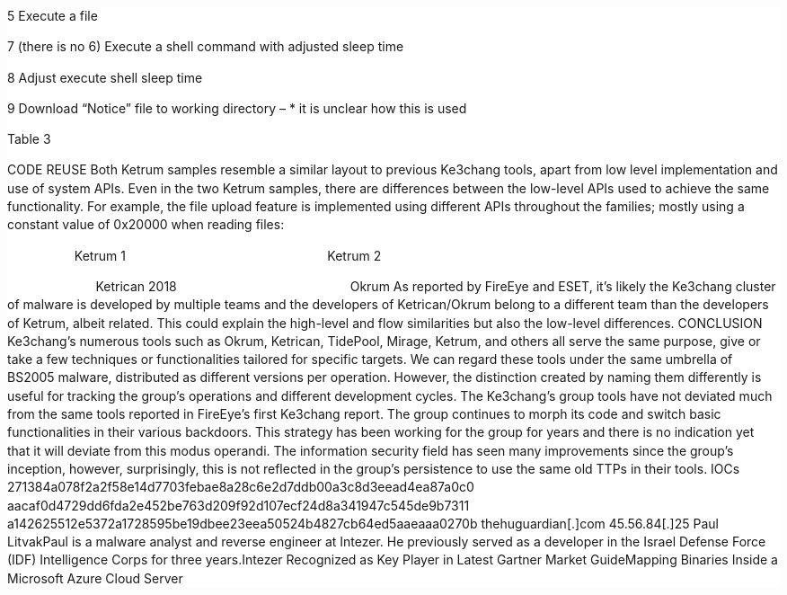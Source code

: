 
5
Execute a file


7 (there is no 6)
Execute a shell command with adjusted sleep time


8
Adjust execute shell sleep time


9
Download “Notice” file to working directory – * it is unclear how this is used



Table 3

CODE REUSE
Both Ketrum samples resemble a similar layout to previous Ke3chang tools, apart from low level implementation and use of system APIs. Even in the two Ketrum samples, there are differences between the low-level APIs used to achieve the same functionality. For example, the file upload feature is implemented using different APIs throughout the families; mostly using a constant value of 0x20000 when reading files:

                   Ketrum 1                                                         Ketrum 2

                         Ketrican 2018                                                 Okrum
As reported by FireEye and ESET, it’s likely the Ke3chang cluster of malware is developed by multiple teams and the developers of Ketrican/Okrum belong to a different team than the developers of Ketrum, albeit related. This could explain the high-level and flow similarities but also the low-level differences.
CONCLUSION
Ke3chang’s numerous tools such as Okrum, Ketrican, TidePool, Mirage, Ketrum, and others all serve the same purpose, give or take a few techniques or functionalities tailored for specific targets. We can regard these tools under the same umbrella of BS2005 malware, distributed as different versions per operation. However, the distinction created by naming them differently is useful for tracking the group’s operations and different development cycles.
The Ke3chang’s group tools have not deviated much from the same tools reported in FireEye’s first Ke3chang report. The group continues to morph its code and switch basic functionalities in their various backdoors. This strategy has been working for the group for years and there is no indication yet that it will deviate from this modus operandi.
The information security field has seen many improvements since the group’s inception, however, surprisingly, this is not reflected in the group’s persistence to use the same old TTPs in their tools.
IOCs
271384a078f2a2f58e14d7703febae8a28c6e2d7ddb00a3c8d3eead4ea87a0c0
aacaf0d4729dd6fda2e452be763d209f92d107ecf24d8a341947c545de9b7311
a142625512e5372a1728595be19dbee23eea50524b4827cb64ed5aaeaaa0270b
thehuguardian[.]com
45.56.84[.]25
 Paul LitvakPaul is a malware analyst and reverse engineer at Intezer. He previously served as a developer in the Israel Defense Force (IDF) Intelligence Corps for three years.Intezer Recognized as Key Player in Latest Gartner Market GuideMapping Binaries Inside a Microsoft Azure Cloud Server


